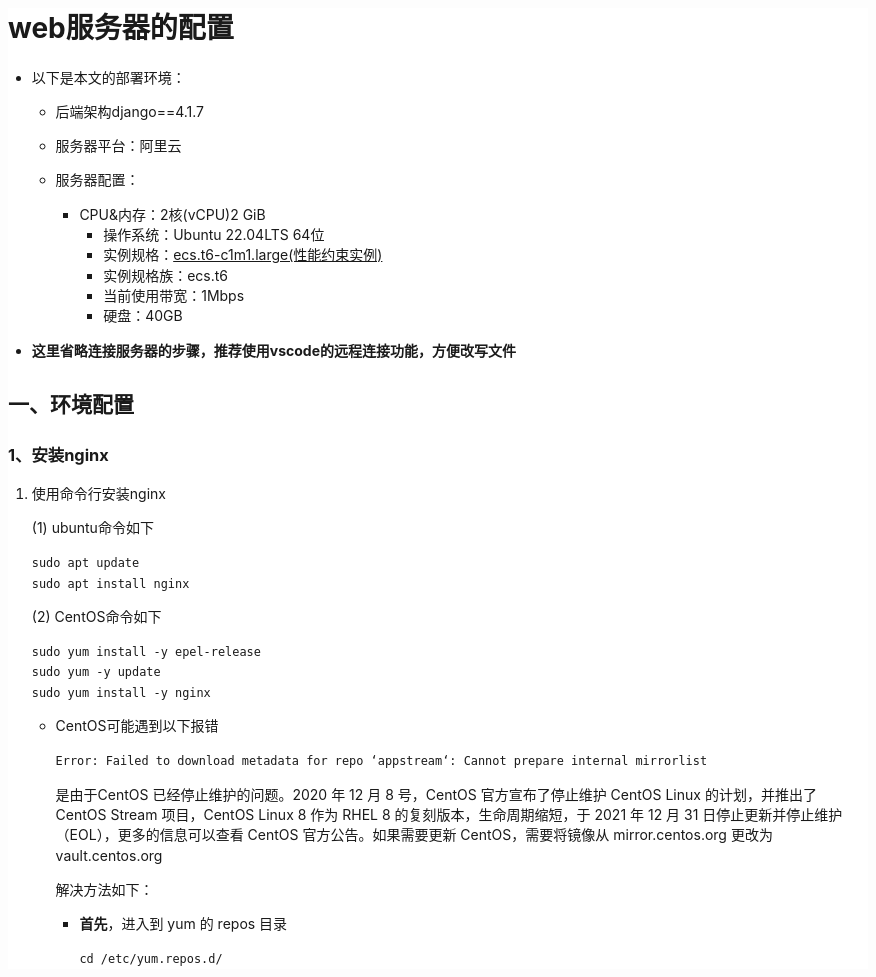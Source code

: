 # web服务器的配置

- 以下是本文的部署环境：

    - 后端架构django==4.1.7

    - 服务器平台：阿里云

    - 服务器配置：
      - CPU&内存：2核(vCPU)2 GiB
          - 操作系统：Ubuntu 22.04LTS 64位
          - 实例规格：[ecs.t6-c1m1.large(性能约束实例)](https://help.aliyun.com/document_detail/25378.html#t6)
          - 实例规格族：ecs.t6
          - 当前使用带宽：1Mbps
          - 硬盘：40GB
- **这里省略连接服务器的步骤，推荐使用vscode的远程连接功能，方便改写文件**

## 一、环境配置

### 1、安装nginx

1. 使用命令行安装nginx

    (1) ubuntu命令如下

    ```shell
    sudo apt update
    sudo apt install nginx
    ```

    (2) CentOS命令如下

    ```shell
    sudo yum install -y epel-release
    sudo yum -y update
    sudo yum install -y nginx
    ```

    - CentOS可能遇到以下报错

        ```shell
        Error: Failed to download metadata for repo ‘appstream‘: Cannot prepare internal mirrorlist
        ```

        是由于CentOS 已经停止维护的问题。2020 年 12 月 8 号，CentOS 官方宣布了停止维护 CentOS Linux 的计划，并推出了 CentOS Stream 项目，CentOS Linux 8 作为 RHEL 8 的复刻版本，生命周期缩短，于 2021 年 12 月 31 日停止更新并停止维护（EOL），更多的信息可以查看 CentOS 官方公告。如果需要更新 CentOS，需要将镜像从 mirror.centos.org 更改为 vault.centos.org

        解决方法如下：

        - **首先**，进入到 yum 的 repos 目录

            ```shell
            cd /etc/yum.repos.d/
            ```
